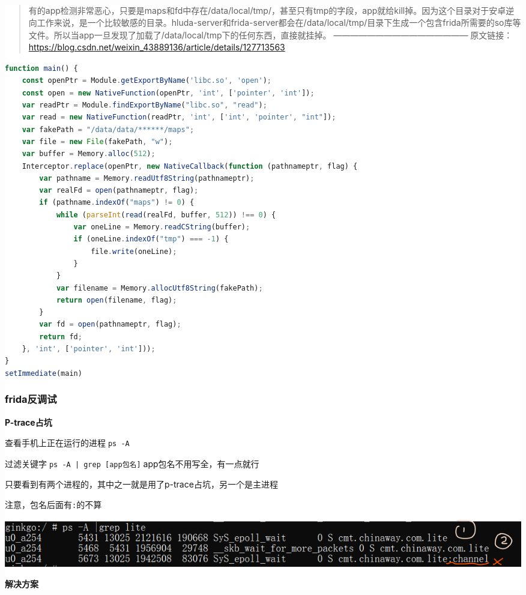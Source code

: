 >有的app检测非常恶心，只要是maps和fd中存在/data/local/tmp/，甚至只有tmp的字段，app就给kill掉。因为这个目录对于安卓逆向工作来说，是一个比较敏感的目录。hluda-server和frida-server都会在/data/local/tmp/目录下生成一个包含frida所需要的so库等文件。所以当app一旦发现了加载了/data/local/tmp下的任何东西，直接就挂掉。
>————————————————
>原文链接：https://blog.csdn.net/weixin_43889136/article/details/127713563

```javascript
function main() {
    const openPtr = Module.getExportByName('libc.so', 'open');
    const open = new NativeFunction(openPtr, 'int', ['pointer', 'int']);
    var readPtr = Module.findExportByName("libc.so", "read");
    var read = new NativeFunction(readPtr, 'int', ['int', 'pointer', "int"]);
    var fakePath = "/data/data/******/maps";
    var file = new File(fakePath, "w");
    var buffer = Memory.alloc(512);
    Interceptor.replace(openPtr, new NativeCallback(function (pathnameptr, flag) {
        var pathname = Memory.readUtf8String(pathnameptr);
        var realFd = open(pathnameptr, flag);
        if (pathname.indexOf("maps") != 0) {
            while (parseInt(read(realFd, buffer, 512)) !== 0) {
                var oneLine = Memory.readCString(buffer);
                if (oneLine.indexOf("tmp") === -1) {
                    file.write(oneLine);
                }
            }
            var filename = Memory.allocUtf8String(fakePath);
            return open(filename, flag);
        }
        var fd = open(pathnameptr, flag);
        return fd;
    }, 'int', ['pointer', 'int']));
}
setImmediate(main)
```

### frida反调试

**P-trace占坑**

查看手机上正在运行的进程 `ps -A`

过滤关键字 `ps -A | grep [app包名]` app包名不用写全，有一点就行

只要看到有两个进程的，其中之一就是用了p-trace占坑，另一个是主进程

注意，包名后面有`:`的不算

![image-20240420223737249](README.assets/image-20240420223737249.png)

**解决方案**


[frida hook AES DES RSA 自吐算法]: https://www.codenong.com/jsecbee028022b/
[FART github]: https://github.com/hanbinglengyue/FART
[手机投到电脑上]: https://github.com/Genymobile/scrcpy